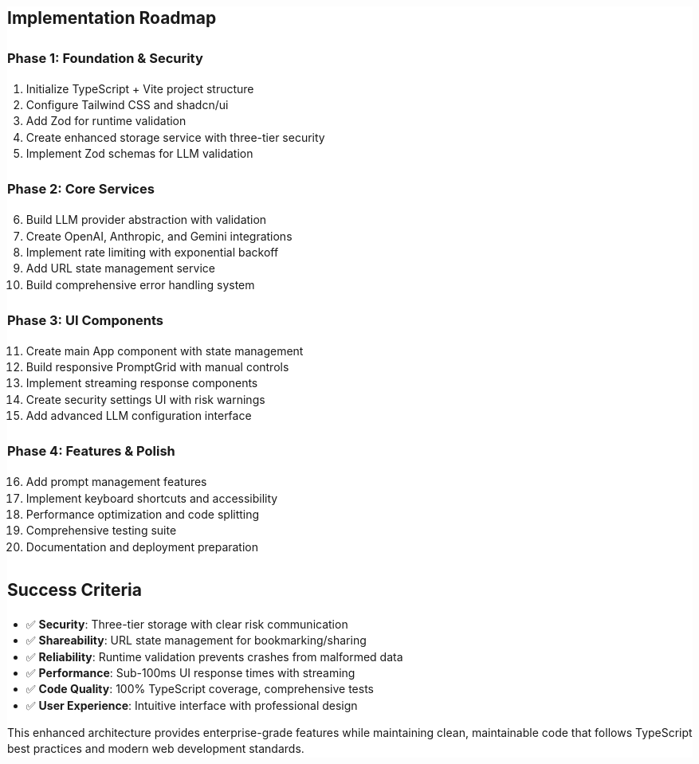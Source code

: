 
## Implementation Roadmap

### Phase 1: Foundation & Security
1. Initialize TypeScript + Vite project structure
2. Configure Tailwind CSS and shadcn/ui
3. Add Zod for runtime validation
4. Create enhanced storage service with three-tier security
5. Implement Zod schemas for LLM validation

### Phase 2: Core Services
6. Build LLM provider abstraction with validation
7. Create OpenAI, Anthropic, and Gemini integrations
8. Implement rate limiting with exponential backoff
9. Add URL state management service
10. Build comprehensive error handling system

### Phase 3: UI Components
11. Create main App component with state management
12. Build responsive PromptGrid with manual controls
13. Implement streaming response components
14. Create security settings UI with risk warnings
15. Add advanced LLM configuration interface

### Phase 4: Features & Polish
16. Add prompt management features
17. Implement keyboard shortcuts and accessibility
18. Performance optimization and code splitting
19. Comprehensive testing suite
20. Documentation and deployment preparation

## Success Criteria

- ✅ **Security**: Three-tier storage with clear risk communication
- ✅ **Shareability**: URL state management for bookmarking/sharing
- ✅ **Reliability**: Runtime validation prevents crashes from malformed data
- ✅ **Performance**: Sub-100ms UI response times with streaming
- ✅ **Code Quality**: 100% TypeScript coverage, comprehensive tests
- ✅ **User Experience**: Intuitive interface with professional design

This enhanced architecture provides enterprise-grade features while maintaining clean, maintainable code that follows TypeScript best practices and modern web development standards.